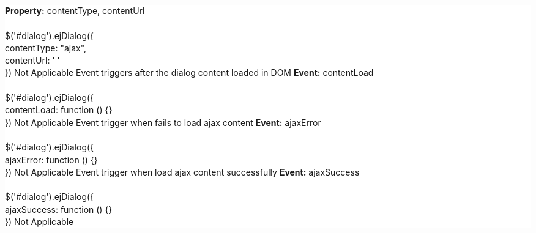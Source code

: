 <td>
<b>Property:</b> contentType, contentUrl<br/>
<br/>$('#dialog').ejDialog({<br/>
   contentType: "ajax",<br/>
   contentUrl: ' '<br/>
})
</td>
<td>
Not Applicable
</td>
</tr>
<tr>
<td>
Event triggers after the dialog content loaded in DOM
</td>
<td>
<b>Event:</b> contentLoad<br/>
<br/>$('#dialog').ejDialog({<br/>
  contentLoad: function () {}<br/>
})
</td>
<td>
Not Applicable
</td>
</tr>
<tr>
<td>
Event trigger when fails to load ajax content
</td>
<td>
<b>Event:</b> ajaxError<br/>
<br/>$('#dialog').ejDialog({<br/>
  ajaxError: function () {}<br/>
})
</td>
<td>
Not Applicable
</td>
</tr>
<tr>
<td>
Event trigger when load ajax content successfully
</td>
<td>
<b>Event:</b> ajaxSuccess<br/>
<br/>$('#dialog').ejDialog({<br/>
  ajaxSuccess: function () {}<br/>
})
</td>
<td>
Not Applicable
</td>
</tr>
</table>
